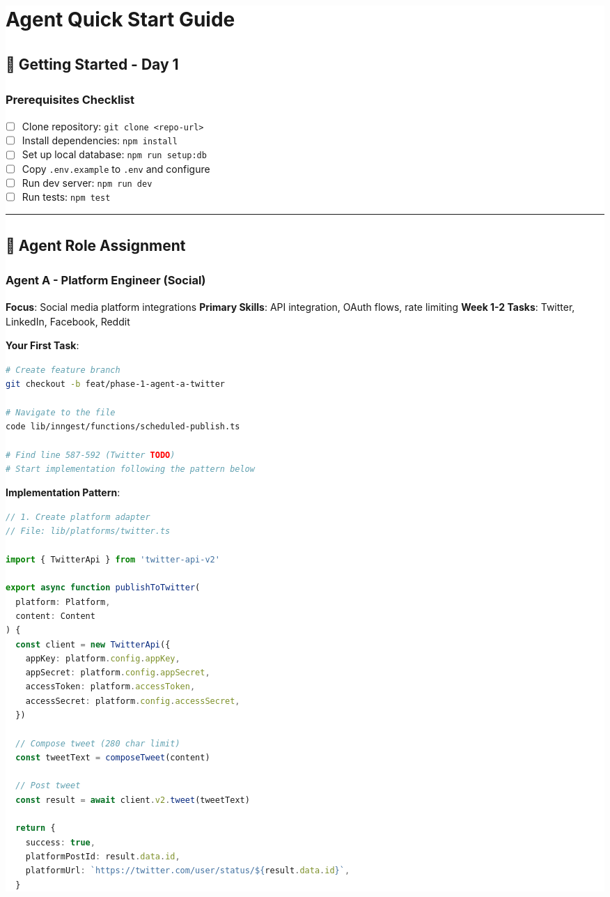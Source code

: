 # Agent Quick Start Guide

## 🚀 Getting Started - Day 1

### Prerequisites Checklist
- [ ] Clone repository: `git clone <repo-url>`
- [ ] Install dependencies: `npm install`
- [ ] Set up local database: `npm run setup:db`
- [ ] Copy `.env.example` to `.env` and configure
- [ ] Run dev server: `npm run dev`
- [ ] Run tests: `npm test`

---

## 👤 Agent Role Assignment

### Agent A - Platform Engineer (Social)
**Focus**: Social media platform integrations
**Primary Skills**: API integration, OAuth flows, rate limiting
**Week 1-2 Tasks**: Twitter, LinkedIn, Facebook, Reddit

**Your First Task**:
```bash
# Create feature branch
git checkout -b feat/phase-1-agent-a-twitter

# Navigate to the file
code lib/inngest/functions/scheduled-publish.ts

# Find line 587-592 (Twitter TODO)
# Start implementation following the pattern below
```

**Implementation Pattern**:
```typescript
// 1. Create platform adapter
// File: lib/platforms/twitter.ts

import { TwitterApi } from 'twitter-api-v2'

export async function publishToTwitter(
  platform: Platform,
  content: Content
) {
  const client = new TwitterApi({
    appKey: platform.config.appKey,
    appSecret: platform.config.appSecret,
    accessToken: platform.accessToken,
    accessSecret: platform.config.accessSecret,
  })

  // Compose tweet (280 char limit)
  const tweetText = composeTweet(content)

  // Post tweet
  const result = await client.v2.tweet(tweetText)

  return {
    success: true,
    platformPostId: result.data.id,
    platformUrl: `https://twitter.com/user/status/${result.data.id}`,
  }
```